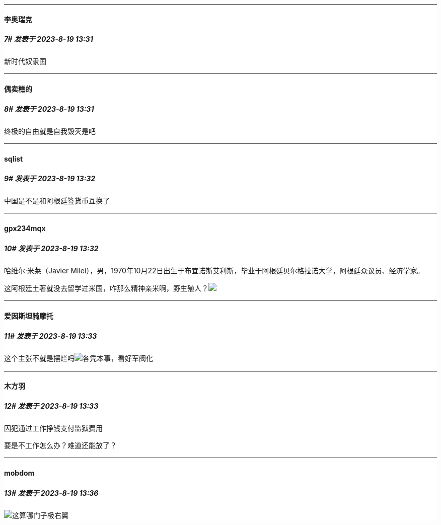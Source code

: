 *****

####  李奥瑞克  
##### 7#       发表于 2023-8-19 13:31

新时代奴隶国

*****

####  偶卖糕的  
##### 8#       发表于 2023-8-19 13:31

终极的自由就是自我毁灭是吧

*****

####  sqlist  
##### 9#       发表于 2023-8-19 13:32

中国是不是和阿根廷签货币互换了

*****

####  gpx234mqx  
##### 10#       发表于 2023-8-19 13:32

哈维尔·米莱（Javier Milei），男，1970年10月22日出生于布宜诺斯艾利斯，毕业于阿根廷贝尔格拉诺大学，阿根廷众议员、经济学家。

这阿根廷土著就没去留学过米国，咋那么精神亲米啊，野生殖人？<img src="https://static.saraba1st.com/image/smiley/face2017/067.png" referrerpolicy="no-referrer">

*****

####  爱因斯坦骑摩托  
##### 11#       发表于 2023-8-19 13:33

这个主张不就是摆烂吗<img src="https://static.saraba1st.com/image/smiley/face2017/067.png" referrerpolicy="no-referrer">各凭本事，看好军阀化

*****

####  木方羽  
##### 12#       发表于 2023-8-19 13:33

囚犯通过工作挣钱支付监狱费用

要是不工作怎么办？难道还能放了？

*****

####  mobdom  
##### 13#       发表于 2023-8-19 13:36

<img src="https://static.saraba1st.com/image/smiley/face2017/067.png" referrerpolicy="no-referrer">这算哪门子极右翼
